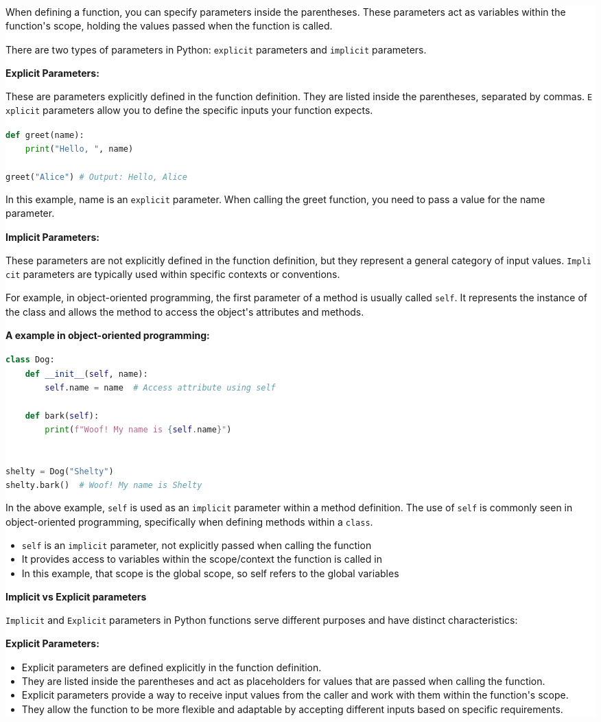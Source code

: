 When defining a function, you can specify parameters inside the parentheses. These parameters act as variables within the function's scope, holding the values passed when the function is called.

There are two types of parameters in Python: `explicit` parameters and `implicit` parameters.

**Explicit Parameters:** 

These are parameters explicitly defined in the function definition. They are listed inside the parentheses, separated by commas. `Explicit` parameters allow you to define the specific inputs your function expects.

```python
def greet(name):
    print("Hello, ", name)

greet("Alice") # Output: Hello, Alice
```
In this example, name is an `explicit` parameter. When calling the greet function, you need to pass a value for the name parameter.

**Implicit Parameters:** 

These parameters are not explicitly defined in the function definition, but they represent a general category of input values. `Implicit` parameters are typically used within specific contexts or conventions.

For example, in object-oriented programming, the first parameter of a method is usually called `self`. It represents the instance of the class and allows the method to access the object's attributes and methods.

**A example in object-oriented programming:**
```python
class Dog:
    def __init__(self, name):
        self.name = name  # Access attribute using self

    def bark(self):
        print(f"Woof! My name is {self.name}")


shelty = Dog("Shelty")
shelty.bark()  # Woof! My name is Shelty
```
In the above example, `self` is used as an `implicit` parameter within a method definition. The use of `self` is commonly seen in object-oriented programming, specifically when defining methods within a `class`.

- `self` is an `implicit` parameter, not explicitly passed when calling the function
- It provides access to variables within the scope/context the function is called in
- In this example, that scope is the global scope, so self refers to the global variables

**Implicit vs Explicit parameters**

`Implicit` and `Explicit` parameters in Python functions serve different purposes and have distinct characteristics:

**Explicit Parameters:**
- Explicit parameters are defined explicitly in the function definition.
- They are listed inside the parentheses and act as placeholders for values that are passed when calling the function.
- Explicit parameters provide a way to receive input values from the caller and work with them within the function's scope.
- They allow the function to be more flexible and adaptable by accepting different inputs based on specific requirements.
